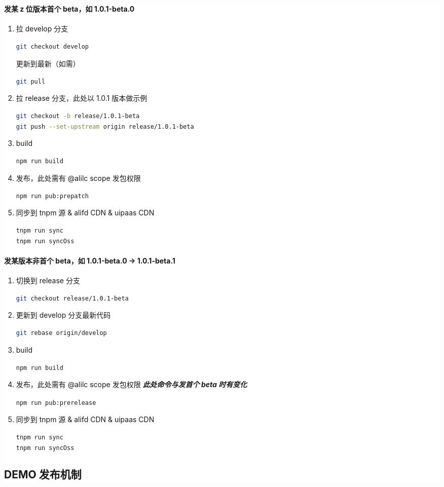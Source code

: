    ```bash
   ```

#### 发某 z 位版本首个 beta，如 1.0.1-beta.0

1. 拉 develop 分支
   ```bash
   git checkout develop
   ```
   更新到最新（如需）
   ```bash
   git pull
   ```
2. 拉 release 分支，此处以 1.0.1 版本做示例
   ```bash
   git checkout -b release/1.0.1-beta
   git push --set-upstream origin release/1.0.1-beta
   ```
3. build
   ```bash
   npm run build
   ```
4. 发布，此处需有 @alilc scope 发包权限
   ```bash
   npm run pub:prepatch
   ```
5. 同步到 tnpm 源 & alifd CDN & uipaas CDN
   ```bash
   tnpm run sync
   tnpm run syncOss
   ```

#### 发某版本非首个 beta，如 1.0.1-beta.0 -> 1.0.1-beta.1

1. 切换到 release 分支
   ```bash
   git checkout release/1.0.1-beta
   ```
2. 更新到 develop 分支最新代码
   ```bash
   git rebase origin/develop
   ```
3. build
   ```bash
   npm run build
   ```
4. 发布，此处需有 @alilc scope 发包权限 **_此处命令与发首个 beta 时有变化_**
   ```bash
   npm run pub:prerelease
   ```
5. 同步到 tnpm 源 & alifd CDN & uipaas CDN
   ```bash
   tnpm run sync
   tnpm run syncOss
   ```

## DEMO 发布机制
